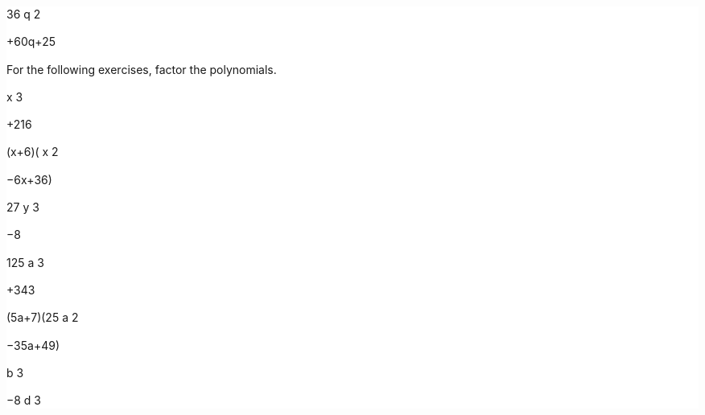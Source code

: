 
 

 
 
  36
   q
   2
  
  +60q+25
 

For the following exercises, factor the polynomials.
 
 
  
   x
   3
  
  +216
 

 
 
  (x+6)(
   x
   2
  
  −6x+36)
 

 
 
  27
   y
   3
  
  −8
 

 
 
  125
   a
   3
  
  +343
 

 
 
  (5a+7)(25
   a
   2
  
  −35a+49)
 

 
 
  
   b
   3
  
  −8
   d
   3
  
